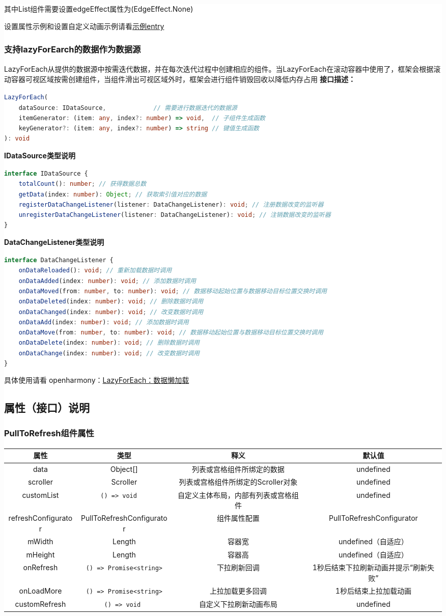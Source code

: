 ```typescript
```
其中List组件需要设置edgeEffect属性为(EdgeEffect.None)

设置属性示例和设置自定义动画示例请看[示例entry](https://gitee.com/openharmony-sig/PullToRefresh/tree/master/entry/src/main/ets/pages)
### 支持lazyForEarch的数据作为数据源
   LazyForEach从提供的数据源中按需迭代数据，并在每次迭代过程中创建相应的组件。当LazyForEach在滚动容器中使用了，框架会根据滚动容器可视区域按需创建组件，当组件滑出可视区域外时，框架会进行组件销毁回收以降低内存占用
   **接口描述：**
```typescript
LazyForEach(
    dataSource: IDataSource,             // 需要进行数据迭代的数据源
    itemGenerator: (item: any, index?: number) => void,  // 子组件生成函数
    keyGenerator?: (item: any, index?: number) => string // 键值生成函数
): void
```
**IDataSource类型说明**
```typescript
interface IDataSource {
    totalCount(): number; // 获得数据总数
    getData(index: number): Object; // 获取索引值对应的数据
    registerDataChangeListener(listener: DataChangeListener): void; // 注册数据改变的监听器
    unregisterDataChangeListener(listener: DataChangeListener): void; // 注销数据改变的监听器
}
```
**DataChangeListener类型说明**
```typescript
interface DataChangeListener {
    onDataReloaded(): void; // 重新加载数据时调用
    onDataAdded(index: number): void; // 添加数据时调用
    onDataMoved(from: number, to: number): void; // 数据移动起始位置与数据移动目标位置交换时调用
    onDataDeleted(index: number): void; // 删除数据时调用
    onDataChanged(index: number): void; // 改变数据时调用
    onDataAdd(index: number): void; // 添加数据时调用
    onDataMove(from: number, to: number): void; // 数据移动起始位置与数据移动目标位置交换时调用
    onDataDelete(index: number): void; // 删除数据时调用
    onDataChange(index: number): void; // 改变数据时调用
}
```
具体使用请看 openharmony：[LazyForEach：数据懒加载](https://docs.openharmony.cn/pages/v4.0/zh-cn/application-dev/quick-start/arkts-rendering-control-lazyforeach.md/)
## 属性（接口）说明

### PullToRefresh组件属性

| 属性                 | 类型                                                             | 释义                           | 默认值                         |
| :------------------:| :-------------------------------------------------------------: | :---------------------------: | :----------------------------: |
| data                | Object[]                                                             | 列表或宫格组件所绑定的数据         | undefined                      |
| scroller            | Scroller                                                        | 列表或宫格组件所绑定的Scroller对象 | undefined                      |
| customList          | ```() => void   ```                                             | 自定义主体布局，内部有列表或宫格组件 | undefined                      |
| refreshConfigurator | PullToRefreshConfigurator                                       | 组件属性配置                    | PullToRefreshConfigurator      |
| mWidth              | Length                                                          | 容器宽                         | undefined（自适应）              |
| mHeight             | Length                                                          | 容器高                         | undefined（自适应）              |
| onRefresh           | ```() => Promise<string>```                                     | 下拉刷新回调                    | 1秒后结束下拉刷新动画并提示“刷新失败” |
| onLoadMore          | ```() => Promise<string>```                                     | 上拉加载更多回调                 | 1秒后结束上拉加载动画              |
| customRefresh       | ```() => void ```                                               | 自定义下拉刷新动画布局            | undefined                      |